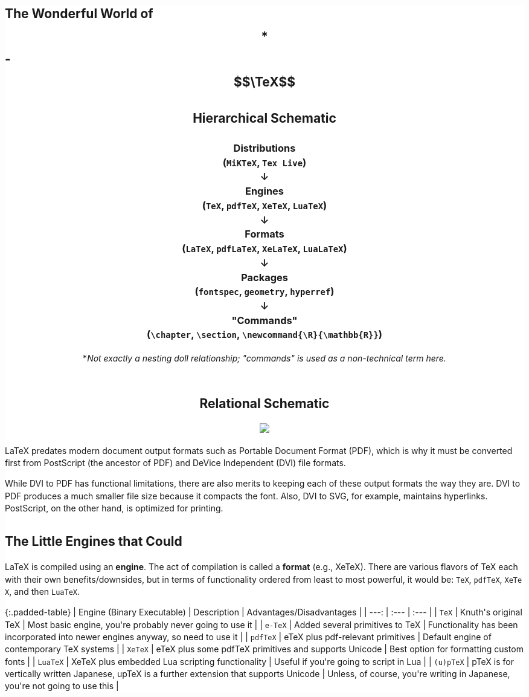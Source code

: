 ## **The Wonderful World of $$*$$-$$\TeX$$**


<div align="center">
<h2><strong>Hierarchical Schematic</strong></h2>
<h3>
Distributions<br>(<code>MiKTeX</code>, <code>Tex Live</code>)<br>
↓<br>
Engines<br>(<code>TeX</code>, <code>pdfTeX</code>, <code>XeTeX</code>, <code>LuaTeX</code>)<br>
↓<br>
Formats<br>(<code>LaTeX</code>, <code>pdfLaTeX</code>, <code>XeLaTeX</code>, <code>LuaLaTeX</code>)<br>
↓<br>
Packages<br>(<code>fontspec</code>, <code>geometry</code>, <code>hyperref</code>)<br>
↓<br>
"Commands"<br>(<code>\chapter</code>, <code>\section</code>, <code>\newcommand{\R}{\mathbb{R}}</code>)
</h3>
*<em>Not exactly a nesting doll relationship; "commands" is used as a non-technical term here.</em><br><br>

<h2><strong>Relational Schematic</strong></h2>
<img src="https://upload.wikimedia.org/wikipedia/commons/thumb/7/78/LaTeX_diagram.svg/650px-LaTeX_diagram.svg.png">
</div>

LaTeX predates modern document output formats such as Portable Document Format (PDF), which is why it must be converted first from PostScript (the ancestor of PDF) and DeVice Independent (DVI) file formats.

While DVI to PDF has functional limitations, there are also merits to keeping each of these output formats the way they are. DVI to PDF produces a much smaller file size because it compacts the font. Also, DVI to SVG, for example, maintains hyperlinks. PostScript, on the other hand, is optimized for printing.

## **The Little Engines that Could**

LaTeX is compiled using an **engine**. The act of compilation is called a **format** (e.g., XeTeX). There are various flavors of TeX each with their own benefits/downsides, but in terms of functionality ordered from least to most powerful, it would be: `TeX`, `pdfTeX`, `XeTeX`, and then `LuaTeX`.

{:.padded-table}
| Engine (Binary Executable) | Description | Advantages/Disadvantages |
| ---: | :--- | :--- |
| `TeX` | Knuth's original TeX | Most basic engine, you're probably never going to use it |
| `e-TeX` | Added several primitives to TeX | Functionality has been incorporated into newer engines anyway, so need to use it |
| `pdfTeX` | eTeX plus pdf-relevant primitives | Default engine of contemporary TeX systems |
| `XeTeX` | eTeX plus some pdfTeX primitives and supports Unicode | Best option for formatting custom fonts |
| `LuaTeX` | XeTeX plus embedded Lua scripting functionality | Useful if you're going to script in Lua |
| `(u)pTeX` | pTeX is for vertically written Japanese, upTeX is a further extension that supports Unicode | Unless, of course, you're writing in Japanese, you're not going to use this |
